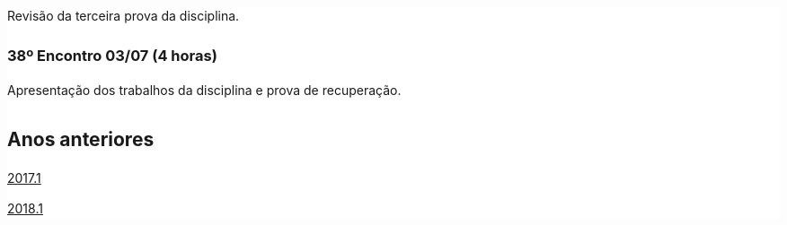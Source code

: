 

Revisão da terceira prova da disciplina.



### 38º Encontro 03/07 (4 horas)



Apresentação dos trabalhos da disciplina e prova de recuperação.



## Anos anteriores



<a href="2017.1" class="wikilink" title="2017.1">2017.1</a>



<a href="2018.1" class="wikilink" title="2018.1">2018.1</a>

